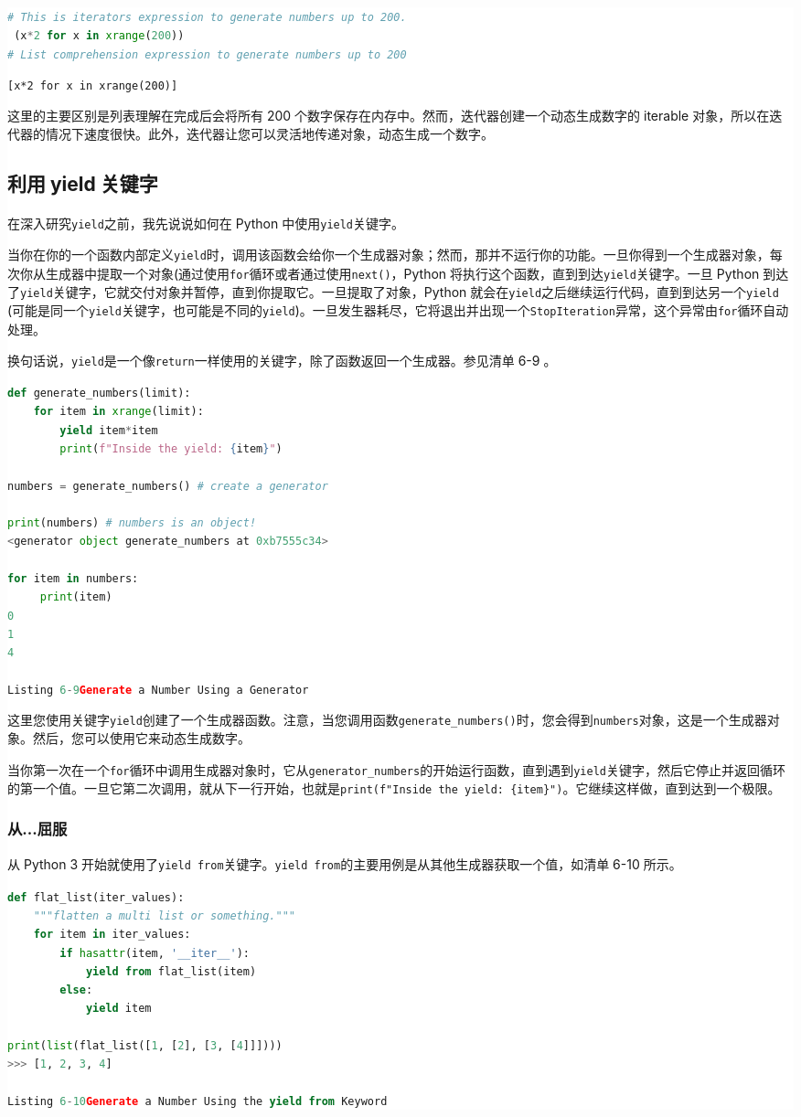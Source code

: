 ```py
# This is iterators expression to generate numbers up to 200.
 (x*2 for x in xrange(200))
# List comprehension expression to generate numbers up to 200

```

`[x*2 for x in xrange(200)]`

这里的主要区别是列表理解在完成后会将所有 200 个数字保存在内存中。然而，迭代器创建一个动态生成数字的 iterable 对象，所以在迭代器的情况下速度很快。此外，迭代器让您可以灵活地传递对象，动态生成一个数字。

## 利用 yield 关键字

在深入研究`yield`之前，我先说说如何在 Python 中使用`yield`关键字。

当你在你的一个函数内部定义`yield`时，调用该函数会给你一个生成器对象；然而，那并不运行你的功能。一旦你得到一个生成器对象，每次你从生成器中提取一个对象(通过使用`for`循环或者通过使用`next()`，Python 将执行这个函数，直到到达`yield`关键字。一旦 Python 到达了`yield`关键字，它就交付对象并暂停，直到你提取它。一旦提取了对象，Python 就会在`yield`之后继续运行代码，直到到达另一个`yield`(可能是同一个`yield`关键字，也可能是不同的`yield`)。一旦发生器耗尽，它将退出并出现一个`StopIteration`异常，这个异常由`for`循环自动处理。

换句话说，`yield`是一个像`return`一样使用的关键字，除了函数返回一个生成器。参见清单 6-9 。

```py
def generate_numbers(limit):
    for item in xrange(limit):
        yield item*item
        print(f"Inside the yield: {item}")

numbers = generate_numbers() # create a generator

print(numbers) # numbers is an object!
<generator object generate_numbers at 0xb7555c34>

for item in numbers:
     print(item)
0
1
4

Listing 6-9Generate a Number Using a Generator

```

这里您使用关键字`yield`创建了一个生成器函数。注意，当您调用函数`generate_numbers()`时，您会得到`numbers`对象，这是一个生成器对象。然后，您可以使用它来动态生成数字。

当你第一次在一个`for`循环中调用生成器对象时，它从`generator_numbers`的开始运行函数，直到遇到`yield`关键字，然后它停止并返回循环的第一个值。一旦它第二次调用，就从下一行开始，也就是`print(f"Inside the yield: {item}")`。它继续这样做，直到达到一个极限。

### 从...屈服

从 Python 3 开始就使用了`yield from`关键字。`yield from`的主要用例是从其他生成器获取一个值，如清单 6-10 所示。

```py
def flat_list(iter_values):
    """flatten a multi list or something."""
    for item in iter_values:
        if hasattr(item, '__iter__'):
            yield from flat_list(item)
        else:
            yield item

print(list(flat_list([1, [2], [3, [4]]])))
>>> [1, 2, 3, 4]

Listing 6-10Generate a Number Using the yield from Keyword

```